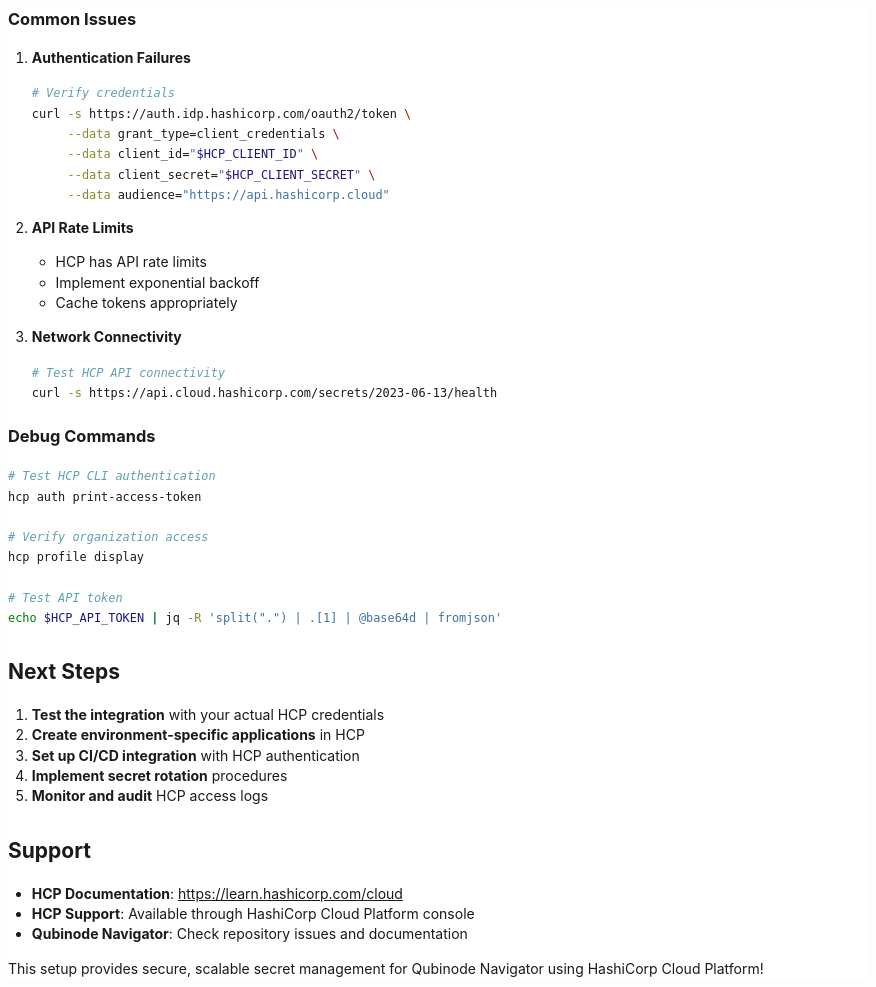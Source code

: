 ### Common Issues

1. **Authentication Failures**
   ```bash
   # Verify credentials
   curl -s https://auth.idp.hashicorp.com/oauth2/token \
        --data grant_type=client_credentials \
        --data client_id="$HCP_CLIENT_ID" \
        --data client_secret="$HCP_CLIENT_SECRET" \
        --data audience="https://api.hashicorp.cloud"
   ```

2. **API Rate Limits**
   - HCP has API rate limits
   - Implement exponential backoff
   - Cache tokens appropriately

3. **Network Connectivity**
   ```bash
   # Test HCP API connectivity
   curl -s https://api.cloud.hashicorp.com/secrets/2023-06-13/health
   ```

### Debug Commands

```bash
# Test HCP CLI authentication
hcp auth print-access-token

# Verify organization access
hcp profile display

# Test API token
echo $HCP_API_TOKEN | jq -R 'split(".") | .[1] | @base64d | fromjson'
```

## Next Steps

1. **Test the integration** with your actual HCP credentials
2. **Create environment-specific applications** in HCP
3. **Set up CI/CD integration** with HCP authentication
4. **Implement secret rotation** procedures
5. **Monitor and audit** HCP access logs

## Support

- **HCP Documentation**: https://learn.hashicorp.com/cloud
- **HCP Support**: Available through HashiCorp Cloud Platform console
- **Qubinode Navigator**: Check repository issues and documentation

This setup provides secure, scalable secret management for Qubinode Navigator using HashiCorp Cloud Platform!
